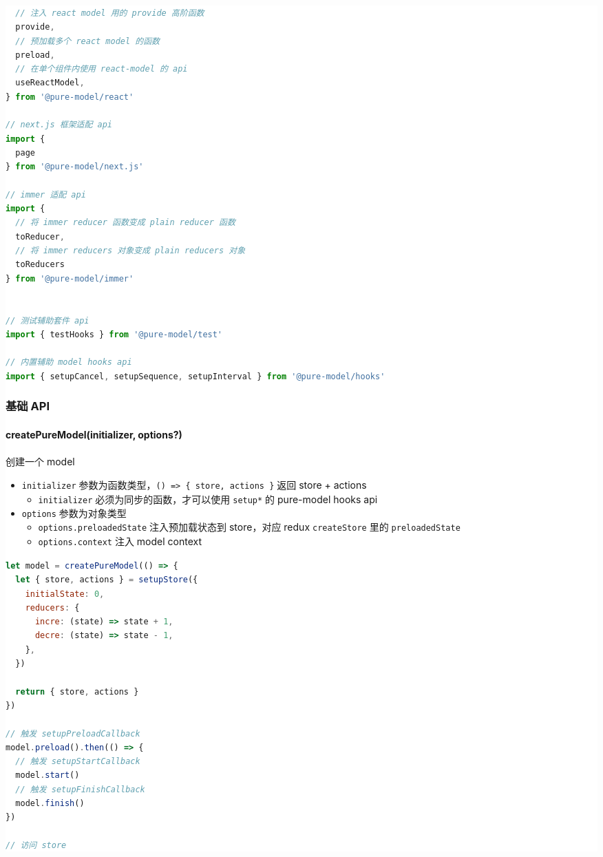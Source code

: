 ```javascript
  // 注入 react model 用的 provide 高阶函数
  provide,
  // 预加载多个 react model 的函数
  preload,
  // 在单个组件内使用 react-model 的 api
  useReactModel,
} from '@pure-model/react'

// next.js 框架适配 api
import {
  page
} from '@pure-model/next.js'

// immer 适配 api
import {
  // 将 immer reducer 函数变成 plain reducer 函数
  toReducer,
  // 将 immer reducers 对象变成 plain reducers 对象
  toReducers
} from '@pure-model/immer'


// 测试辅助套件 api
import { testHooks } from '@pure-model/test'

// 内置辅助 model hooks api
import { setupCancel, setupSequence, setupInterval } from '@pure-model/hooks'

```

### 基础 API

#### createPureModel(initializer, options?)

创建一个 model

- `initializer` 参数为函数类型，`() => { store, actions }` 返回 store + actions
  - `initializer` 必须为同步的函数，才可以使用 `setup*` 的 pure-model hooks api
- `options` 参数为对象类型
  - `options.preloadedState` 注入预加载状态到 store，对应 redux `createStore` 里的 `preloadedState`
  - `options.context` 注入 model context

```javascript
let model = createPureModel(() => {
  let { store, actions } = setupStore({
    initialState: 0,
    reducers: {
      incre: (state) => state + 1,
      decre: (state) => state - 1,
    },
  })

  return { store, actions }
})

// 触发 setupPreloadCallback
model.preload().then(() => {
  // 触发 setupStartCallback
  model.start()
  // 触发 setupFinishCallback
  model.finish()
})

// 访问 store
```